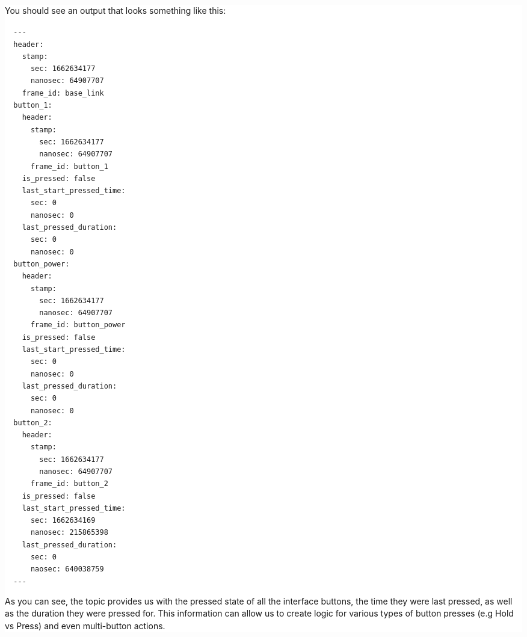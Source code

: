 You should see an output that looks something like this:

      ---
      header:
        stamp:
          sec: 1662634177
          nanosec: 64907707
        frame_id: base_link
      button_1:
        header:
          stamp:
            sec: 1662634177
            nanosec: 64907707
          frame_id: button_1
        is_pressed: false
        last_start_pressed_time:
          sec: 0
          nanosec: 0
        last_pressed_duration:
          sec: 0
          nanosec: 0
      button_power:
        header:
          stamp:
            sec: 1662634177
            nanosec: 64907707
          frame_id: button_power
        is_pressed: false
        last_start_pressed_time:
          sec: 0
          nanosec: 0
        last_pressed_duration:
          sec: 0
          nanosec: 0
      button_2:
        header:
          stamp:
            sec: 1662634177
            nanosec: 64907707
          frame_id: button_2
        is_pressed: false
        last_start_pressed_time:
          sec: 1662634169
          nanosec: 215865398
        last_pressed_duration:
          sec: 0
          naosec: 640038759
      ---

As you can see, the topic provides us with the pressed state of all the interface buttons, the time they were last pressed, as well as the duration they were pressed for. This information can allow us to create logic for various types of button presses (e.g Hold vs Press) and even multi-button actions.
